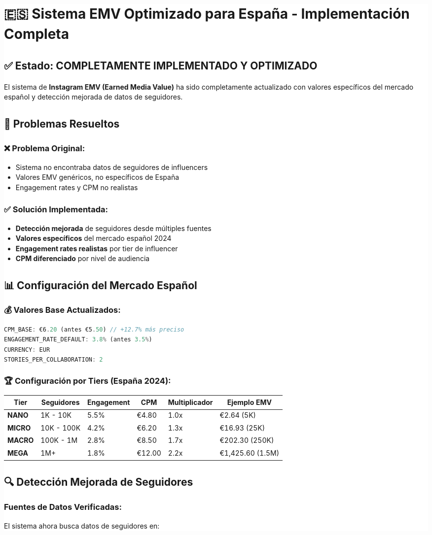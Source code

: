 # 🇪🇸 Sistema EMV Optimizado para España - Implementación Completa

## ✅ Estado: COMPLETAMENTE IMPLEMENTADO Y OPTIMIZADO

El sistema de **Instagram EMV (Earned Media Value)** ha sido completamente actualizado con valores específicos del mercado español y detección mejorada de datos de seguidores.

## 🎯 Problemas Resueltos

### ❌ Problema Original:
- Sistema no encontraba datos de seguidores de influencers
- Valores EMV genéricos, no específicos de España
- Engagement rates y CPM no realistas

### ✅ Solución Implementada:
- **Detección mejorada** de seguidores desde múltiples fuentes
- **Valores específicos** del mercado español 2024
- **Engagement rates realistas** por tier de influencer
- **CPM diferenciado** por nivel de audiencia

## 📊 Configuración del Mercado Español

### 💰 Valores Base Actualizados:
```javascript
CPM_BASE: €6.20 (antes €5.50) // +12.7% más preciso
ENGAGEMENT_RATE_DEFAULT: 3.8% (antes 3.5%)
CURRENCY: EUR
STORIES_PER_COLLABORATION: 2
```

### 🏆 Configuración por Tiers (España 2024):

| Tier | Seguidores | Engagement | CPM | Multiplicador | Ejemplo EMV |
|------|------------|------------|-----|---------------|-------------|
| **NANO** | 1K - 10K | 5.5% | €4.80 | 1.0x | €2.64 (5K) |
| **MICRO** | 10K - 100K | 4.2% | €6.20 | 1.3x | €16.93 (25K) |
| **MACRO** | 100K - 1M | 2.8% | €8.50 | 1.7x | €202.30 (250K) |
| **MEGA** | 1M+ | 1.8% | €12.00 | 2.2x | €1,425.60 (1.5M) |

## 🔍 Detección Mejorada de Seguidores

### Fuentes de Datos Verificadas:
El sistema ahora busca datos de seguidores en:
